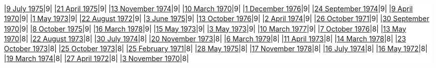 |[9 July 1975](https://historichansard.net/senate/1975/19750709_senate_29_s64/)|9|
|[21 April 1975](https://historichansard.net/senate/1975/19750421_senate_29_s63/)|9|
|[13 November 1974](https://historichansard.net/senate/1974/19741113_senate_29_s62/)|9|
|[10 March 1970](https://historichansard.net/senate/1970/19700310_senate_27_s43/)|9|
|[1 December 1976](https://historichansard.net/senate/1976/19761201_senate_30_s70/)|9|
|[24 September 1974](https://historichansard.net/senate/1974/19740924_senate_29_s61/)|9|
|[9 April 1970](https://historichansard.net/senate/1970/19700409_senate_27_s43/)|9|
|[1 May 1973](https://historichansard.net/senate/1973/19730501_senate_28_s55/)|9|
|[22 August 1972](https://historichansard.net/senate/1972/19720822_senate_27_s53/)|9|
|[3 June 1975](https://historichansard.net/senate/1975/19750603_senate_29_s64/)|9|
|[13 October 1976](https://historichansard.net/senate/1976/19761013_senate_30_s69/)|9|
|[2 April 1974](https://historichansard.net/senate/1974/19740402_senate_28_s59/)|9|
|[26 October 1971](https://historichansard.net/senate/1971/19711026_senate_27_s50/)|9|
|[30 September 1970](https://historichansard.net/senate/1970/19700930_senate_27_s45/)|9|
|[8 October 1975](https://historichansard.net/senate/1975/19751008_senate_29_s66/)|9|
|[16 March 1978](https://historichansard.net/senate/1978/19780316_senate_31_s76/)|9|
|[15 May 1973](https://historichansard.net/senate/1973/19730515_senate_28_s56/)|9|
|[3 May 1973](https://historichansard.net/senate/1973/19730503_senate_28_s55/)|9|
|[10 March 1977](https://historichansard.net/senate/1977/19770310_senate_30_s72/)|9|
|[7 October 1976](https://historichansard.net/senate/1976/19761007_senate_30_s69/)|8|
|[13 May 1970](https://historichansard.net/senate/1970/19700513_senate_27_s44/)|8|
|[22 August 1973](https://historichansard.net/senate/1973/19730822_senate_28_s57/)|8|
|[30 July 1974](https://historichansard.net/senate/1974/19740730_senate_29_s60/)|8|
|[20 November 1973](https://historichansard.net/senate/1973/19731120_senate_28_s58/)|8|
|[6 March 1979](https://historichansard.net/senate/1979/19790306_SENATE_31_S80/)|8|
|[11 April 1973](https://historichansard.net/senate/1973/19730411_senate_28_s55/)|8|
|[14 March 1978](https://historichansard.net/senate/1978/19780314_senate_31_s76/)|8|
|[23 October 1973](https://historichansard.net/senate/1973/19731023_senate_28_s57/)|8|
|[25 October 1973](https://historichansard.net/senate/1973/19731025_senate_28_s57/)|8|
|[25 February 1971](https://historichansard.net/senate/1971/19710225_senate_27_s47/)|8|
|[28 May 1975](https://historichansard.net/senate/1975/19750528_senate_29_s64/)|8|
|[17 November 1978](https://historichansard.net/senate/1978/19781117_senate_31_s79/)|8|
|[16 July 1974](https://historichansard.net/senate/1974/19740716_senate_29_s60/)|8|
|[16 May 1972](https://historichansard.net/senate/1972/19720516_senate_27_s52/)|8|
|[19 March 1974](https://historichansard.net/senate/1974/19740319_senate_28_s59/)|8|
|[27 April 1972](https://historichansard.net/senate/1972/19720427_senate_27_s52/)|8|
|[3 November 1970](https://historichansard.net/senate/1970/19701103_senate_27_s46/)|8|
